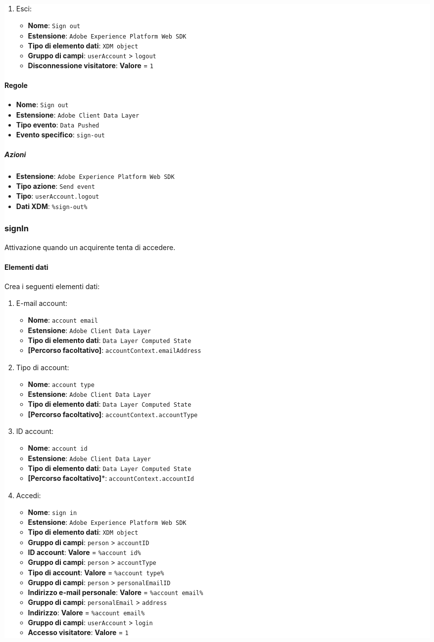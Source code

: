 1. Esci:

   - **Nome**: `Sign out`
   - **Estensione**: `Adobe Experience Platform Web SDK`
   - **Tipo di elemento dati**: `XDM object`
   - **Gruppo di campi**: `userAccount` > `logout`
   - **Disconnessione visitatore**: **Valore** = `1`

#### Regole 

- **Nome**: `Sign out`
- **Estensione**: `Adobe Client Data Layer`
- **Tipo evento**: `Data Pushed`
- **Evento specifico**: `sign-out`

##### Azioni

- **Estensione**: `Adobe Experience Platform Web SDK`
- **Tipo azione**: `Send event`
- **Tipo**: `userAccount.logout`
- **Dati XDM**: `%sign-out%`

### signIn

Attivazione quando un acquirente tenta di accedere.

#### Elementi dati

Crea i seguenti elementi dati:

1. E-mail account:

   - **Nome**: `account email`
   - **Estensione**: `Adobe Client Data Layer`
   - **Tipo di elemento dati**: `Data Layer Computed State`
   - **[Percorso facoltativo]**: `accountContext.emailAddress`

1. Tipo di account:

   - **Nome**: `account type`
   - **Estensione**: `Adobe Client Data Layer`
   - **Tipo di elemento dati**: `Data Layer Computed State`
   - **[Percorso facoltativo]**: `accountContext.accountType`

1. ID account:

   - **Nome**: `account id`
   - **Estensione**: `Adobe Client Data Layer`
   - **Tipo di elemento dati**: `Data Layer Computed State`
   - **[Percorso facoltativo]***: `accountContext.accountId`

1. Accedi:

   - **Nome**: `sign in`
   - **Estensione**: `Adobe Experience Platform Web SDK`
   - **Tipo di elemento dati**: `XDM object`
   - **Gruppo di campi**: `person` > `accountID`
   - **ID account**: **Valore** = `%account id%`
   - **Gruppo di campi**: `person` > `accountType`
   - **Tipo di account**: **Valore** = `%account type%`
   - **Gruppo di campi**: `person` > `personalEmailID`
   - **Indirizzo e-mail personale**: **Valore** = `%account email%`
   - **Gruppo di campi**: `personalEmail` > `address`
   - **Indirizzo**: **Valore** = `%account email%`
   - **Gruppo di campi**: `userAccount` > `login`
   - **Accesso visitatore**: **Valore** = `1`
